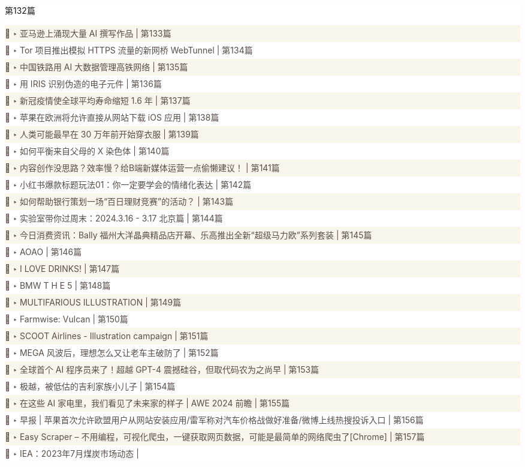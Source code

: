 第132篇</a></div><div style='line-height:3;background-color:#FAF6EA;' ><a href='https://www.solidot.org/story?sid=77587' style="line-height:2;text-decoration:none;display:block;color:#584D49;">🌈 ‣ 亚马逊上涌现大量 AI 撰写作品 | 第133篇</a></div><div style='line-height:3;' ><a href='https://www.solidot.org/story?sid=77586' style="line-height:2;text-decoration:none;display:block;color:#584D49;">🌈 ‣ Tor 项目推出模拟 HTTPS 流量的新网桥 WebTunnel | 第134篇</a></div><div style='line-height:3;background-color:#FAF6EA;' ><a href='https://www.solidot.org/story?sid=77585' style="line-height:2;text-decoration:none;display:block;color:#584D49;">🌈 ‣ 中国铁路用 AI 大数据管理高铁网络 | 第135篇</a></div><div style='line-height:3;' ><a href='https://www.solidot.org/story?sid=77584' style="line-height:2;text-decoration:none;display:block;color:#584D49;">🌈 ‣ 用 IRIS 识别伪造的电子元件 | 第136篇</a></div><div style='line-height:3;background-color:#FAF6EA;' ><a href='https://www.solidot.org/story?sid=77583' style="line-height:2;text-decoration:none;display:block;color:#584D49;">🌈 ‣ 新冠疫情使全球平均寿命缩短 1.6 年 | 第137篇</a></div><div style='line-height:3;' ><a href='https://www.solidot.org/story?sid=77582' style="line-height:2;text-decoration:none;display:block;color:#584D49;">🌈 ‣ 苹果在欧洲将允许直接从网站下载 iOS 应用 | 第138篇</a></div><div style='line-height:3;background-color:#FAF6EA;' ><a href='https://www.solidot.org/story?sid=77581' style="line-height:2;text-decoration:none;display:block;color:#584D49;">🌈 ‣ 人类可能最早在 30 万年前开始穿衣服 | 第139篇</a></div><div style='line-height:3;' ><a href='https://www.solidot.org/story?sid=77580' style="line-height:2;text-decoration:none;display:block;color:#584D49;">🌈 ‣ 如何平衡来自父母的 X 染色体 | 第140篇</a></div><div style='line-height:3;background-color:#FAF6EA;' ><a href='https://www.woshipm.com/operate/6010076.html' style="line-height:2;text-decoration:none;display:block;color:#584D49;">🌈 ‣ 内容创作没思路？效率慢？给B端新媒体运营一点偷懒建议！ | 第141篇</a></div><div style='line-height:3;' ><a href='https://www.woshipm.com/operate/6009458.html' style="line-height:2;text-decoration:none;display:block;color:#584D49;">🌈 ‣ 小红书爆款标题玩法01：你一定要学会的情绪化表达 | 第142篇</a></div><div style='line-height:3;background-color:#FAF6EA;' ><a href='https://www.woshipm.com/operate/6009434.html' style="line-height:2;text-decoration:none;display:block;color:#584D49;">🌈 ‣ 如何帮助银行策划一场“百日理财竞赛”的活动？ | 第143篇</a></div><div style='line-height:3;' ><a href='http://www.toodaylab.com/82677' style="line-height:2;text-decoration:none;display:block;color:#584D49;">🌈 ‣ 实验室带你过周末：2024.3.16 - 3.17 北京篇 | 第144篇</a></div><div style='line-height:3;background-color:#FAF6EA;' ><a href='http://www.toodaylab.com/82676' style="line-height:2;text-decoration:none;display:block;color:#584D49;">🌈 ‣ 今日消费资讯：Bally 福州大洋晶典精品店开幕、乐高推出全新“超级马力欧”系列套装 | 第145篇</a></div><div style='line-height:3;' ><a href='https://www.behance.net/gallery/192442759/AOAO' style="line-height:2;text-decoration:none;display:block;color:#584D49;">🌈 ‣ AOAO | 第146篇</a></div><div style='line-height:3;background-color:#FAF6EA;' ><a href='https://www.behance.net/gallery/190491629/I-LOVE-DRINKS' style="line-height:2;text-decoration:none;display:block;color:#584D49;">🌈 ‣ I LOVE DRINKS! | 第147篇</a></div><div style='line-height:3;' ><a href='https://www.behance.net/gallery/192924831/BMW-T-H-E-5' style="line-height:2;text-decoration:none;display:block;color:#584D49;">🌈 ‣ BMW T H E 5 | 第148篇</a></div><div style='line-height:3;background-color:#FAF6EA;' ><a href='https://www.behance.net/gallery/193618129/MULTIFARIOUS-ILLUSTRATION' style="line-height:2;text-decoration:none;display:block;color:#584D49;">🌈 ‣ MULTIFARIOUS ILLUSTRATION | 第149篇</a></div><div style='line-height:3;' ><a href='https://www.behance.net/gallery/193722927/Farmwise-Vulcan' style="line-height:2;text-decoration:none;display:block;color:#584D49;">🌈 ‣ Farmwise: Vulcan | 第150篇</a></div><div style='line-height:3;background-color:#FAF6EA;' ><a href='https://www.behance.net/gallery/185128667/SCOOT-Airlines-Illustration-campaign' style="line-height:2;text-decoration:none;display:block;color:#584D49;">🌈 ‣ SCOOT Airlines - Illustration campaign | 第151篇</a></div><div style='line-height:3;' ><a href='https://www.ifanr.com/1577906?utm_source=rss&utm_medium=rss&utm_campaign=' style="line-height:2;text-decoration:none;display:block;color:#584D49;">🌈 ‣ MEGA 风波后，理想怎么又让老车主破防了 | 第152篇</a></div><div style='line-height:3;background-color:#FAF6EA;' ><a href='https://www.ifanr.com/1577888?utm_source=rss&utm_medium=rss&utm_campaign=' style="line-height:2;text-decoration:none;display:block;color:#584D49;">🌈 ‣ 全球首个 AI 程序员来了！超越 GPT-4 震撼硅谷，但取代码农为之尚早 | 第153篇</a></div><div style='line-height:3;' ><a href='https://www.ifanr.com/1577856?utm_source=rss&utm_medium=rss&utm_campaign=' style="line-height:2;text-decoration:none;display:block;color:#584D49;">🌈 ‣ 极越，被低估的吉利家族小儿子 | 第154篇</a></div><div style='line-height:3;background-color:#FAF6EA;' ><a href='https://www.ifanr.com/1577726?utm_source=rss&utm_medium=rss&utm_campaign=' style="line-height:2;text-decoration:none;display:block;color:#584D49;">🌈 ‣ 在这些 AI 家电里，我们看见了未来家的样子 | AWE 2024 前瞻 | 第155篇</a></div><div style='line-height:3;' ><a href='https://www.ifanr.com/1577771?utm_source=rss&utm_medium=rss&utm_campaign=' style="line-height:2;text-decoration:none;display:block;color:#584D49;">🌈 ‣ 早报 | 苹果首次允许欧盟用户从网站安装应用/雷军称对汽车价格战做好准备/微博上线热搜投诉入口 | 第156篇</a></div><div style='line-height:3;background-color:#FAF6EA;' ><a href='https://www.appinn.com/easy-scraper/' style="line-height:2;text-decoration:none;display:block;color:#584D49;">🌈 ‣ Easy Scraper – 不用编程，可视化爬虫，一键获取网页数据，可能是最简单的网络爬虫了[Chrome] | 第157篇</a></div><div style='line-height:3;' ><a href='http://www.199it.com/archives/1676694.html' style="line-height:2;text-decoration:none;display:block;color:#584D49;">🌈 ‣ IEA：2023年7月煤炭市场动态 |